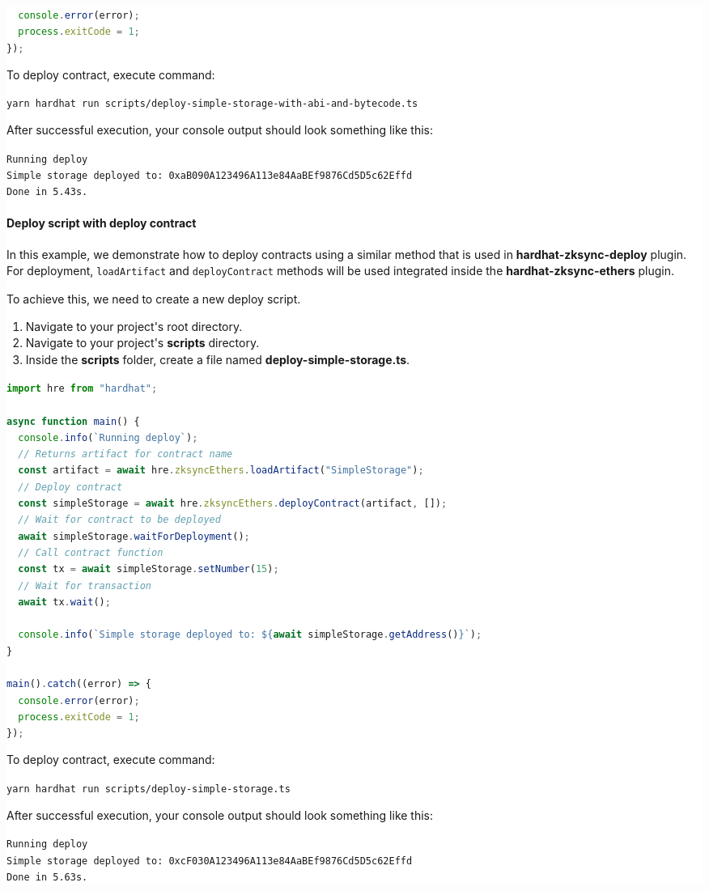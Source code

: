 ```javascript [deploy-simple-storage-with-abi-and-bytecode.ts]
  console.error(error);
  process.exitCode = 1;
});
```

To deploy contract, execute command:

```bash
yarn hardhat run scripts/deploy-simple-storage-with-abi-and-bytecode.ts
```

After successful execution, your console output should look something like this:

```bash
Running deploy
Simple storage deployed to: 0xaB090A123496A113e84AaBEf9876Cd5D5c62Effd
Done in 5.43s.
```

#### Deploy script with deploy contract

In this example, we demonstrate how to deploy contracts using a similar method that is used in **hardhat-zksync-deploy** plugin.
For deployment, `loadArtifact` and `deployContract` methods will be used integrated inside the **hardhat-zksync-ethers** plugin.

To achieve this, we need to create a new deploy script.

1. Navigate to your project's root directory.
1. Navigate to your project's **scripts** directory.
1. Inside the **scripts** folder, create a file named **deploy-simple-storage.ts**.

```javascript [deploy-simple-storage.ts]
import hre from "hardhat";

async function main() {
  console.info(`Running deploy`);
  // Returns artifact for contract name
  const artifact = await hre.zksyncEthers.loadArtifact("SimpleStorage");
  // Deploy contract
  const simpleStorage = await hre.zksyncEthers.deployContract(artifact, []);
  // Wait for contract to be deployed
  await simpleStorage.waitForDeployment();
  // Call contract function
  const tx = await simpleStorage.setNumber(15);
  // Wait for transaction
  await tx.wait();

  console.info(`Simple storage deployed to: ${await simpleStorage.getAddress()}`);
}

main().catch((error) => {
  console.error(error);
  process.exitCode = 1;
});
```

To deploy contract, execute command:

```bash
yarn hardhat run scripts/deploy-simple-storage.ts
```

After successful execution, your console output should look something like this:

```bash
Running deploy
Simple storage deployed to: 0xcF030A123496A113e84AaBEf9876Cd5D5c62Effd
Done in 5.63s.
```

